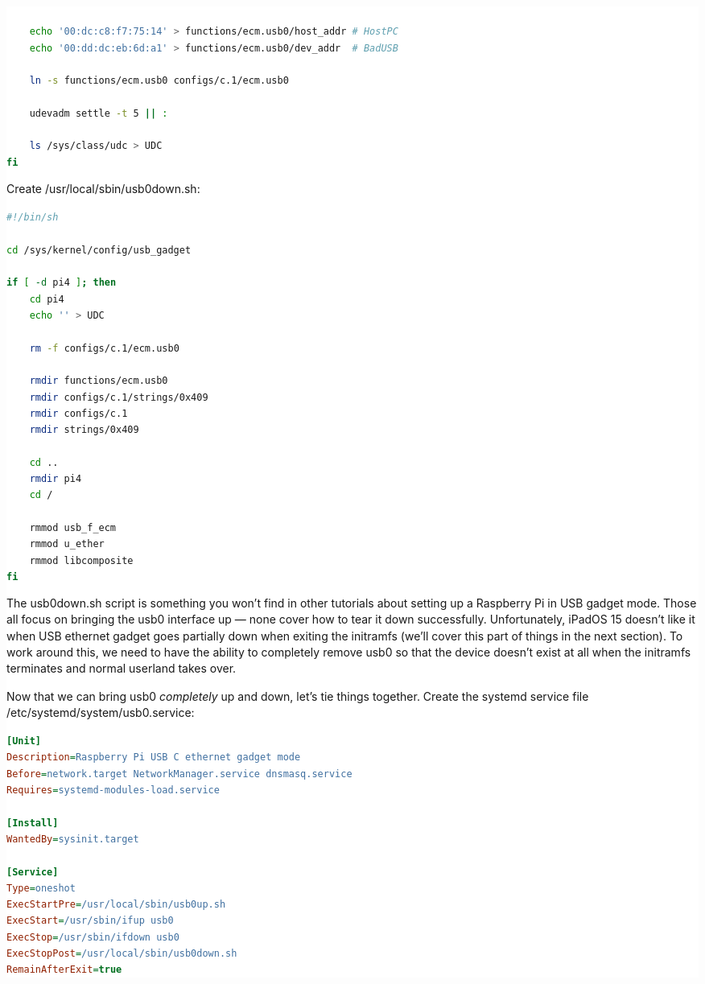 ```sh

	echo '00:dc:c8:f7:75:14' > functions/ecm.usb0/host_addr # HostPC
	echo '00:dd:dc:eb:6d:a1' > functions/ecm.usb0/dev_addr  # BadUSB

	ln -s functions/ecm.usb0 configs/c.1/ecm.usb0

	udevadm settle -t 5 || :

	ls /sys/class/udc > UDC
fi
```

Create /usr/local/sbin/usb0down.sh:

```sh
#!/bin/sh

cd /sys/kernel/config/usb_gadget

if [ -d pi4 ]; then
	cd pi4
	echo '' > UDC

	rm -f configs/c.1/ecm.usb0

	rmdir functions/ecm.usb0
	rmdir configs/c.1/strings/0x409
	rmdir configs/c.1
	rmdir strings/0x409

	cd ..
	rmdir pi4
	cd /

	rmmod usb_f_ecm
	rmmod u_ether
	rmmod libcomposite
fi
```

The usb0down.sh script is something you won’t find in other tutorials about setting up a Raspberry Pi in USB gadget mode. Those all focus on bringing the usb0 interface up — none cover how to tear it down successfully. Unfortunately, iPadOS 15 doesn’t like it when USB ethernet gadget goes partially down when exiting the initramfs (we’ll cover this part of things in the next section). To work around this, we need to have the ability to completely remove usb0 so that the device doesn’t exist at all when the initramfs terminates and normal userland takes over.

Now that we can bring usb0 *completely* up and down, let’s tie things together. Create the systemd service file /etc/systemd/system/usb0.service:

```ini
[Unit]
Description=Raspberry Pi USB C ethernet gadget mode
Before=network.target NetworkManager.service dnsmasq.service
Requires=systemd-modules-load.service

[Install]
WantedBy=sysinit.target

[Service]
Type=oneshot
ExecStartPre=/usr/local/sbin/usb0up.sh
ExecStart=/usr/sbin/ifup usb0
ExecStop=/usr/sbin/ifdown usb0
ExecStopPost=/usr/local/sbin/usb0down.sh
RemainAfterExit=true
```